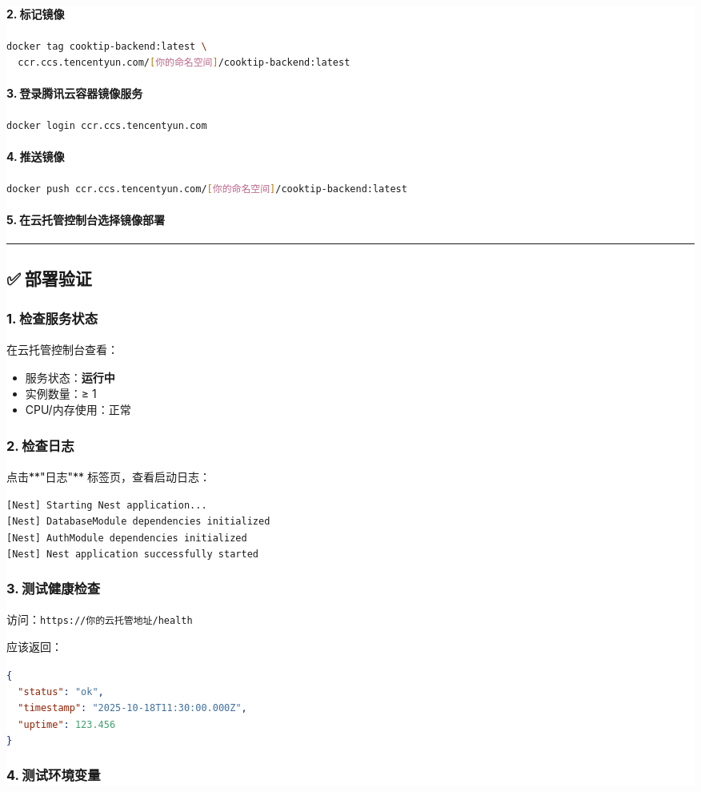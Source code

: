 #### 2. 标记镜像
```bash
docker tag cooktip-backend:latest \
  ccr.ccs.tencentyun.com/[你的命名空间]/cooktip-backend:latest
```

#### 3. 登录腾讯云容器镜像服务
```bash
docker login ccr.ccs.tencentyun.com
```

#### 4. 推送镜像
```bash
docker push ccr.ccs.tencentyun.com/[你的命名空间]/cooktip-backend:latest
```

#### 5. 在云托管控制台选择镜像部署

---

## ✅ 部署验证

### 1. 检查服务状态

在云托管控制台查看：
- 服务状态：**运行中**
- 实例数量：≥ 1
- CPU/内存使用：正常

### 2. 检查日志

点击**"日志"** 标签页，查看启动日志：

```
[Nest] Starting Nest application...
[Nest] DatabaseModule dependencies initialized
[Nest] AuthModule dependencies initialized
[Nest] Nest application successfully started
```

### 3. 测试健康检查

访问：`https://你的云托管地址/health`

应该返回：
```json
{
  "status": "ok",
  "timestamp": "2025-10-18T11:30:00.000Z",
  "uptime": 123.456
}
```

### 4. 测试环境变量
